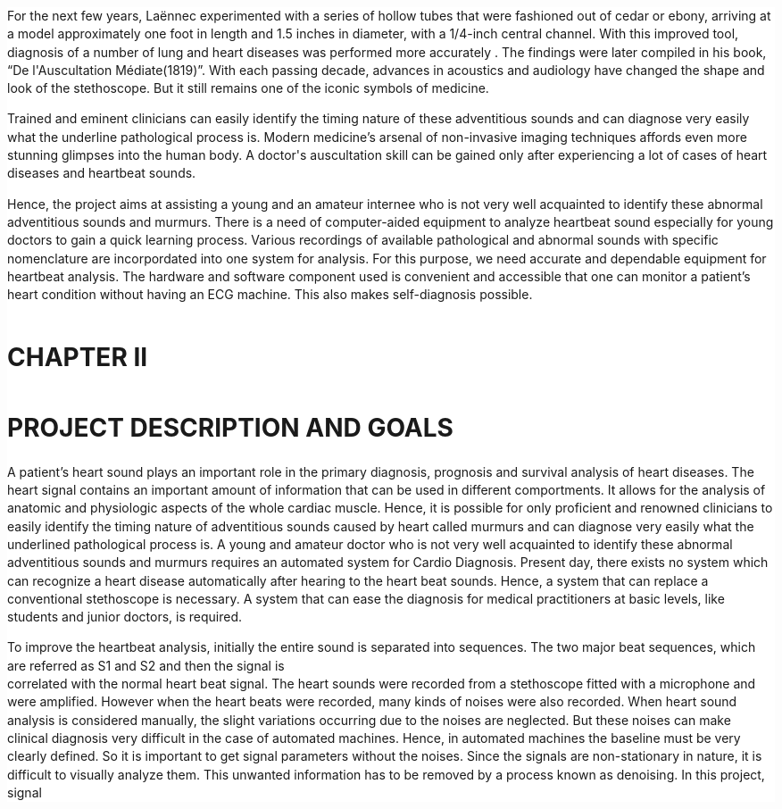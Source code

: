 For the next few years, Laënnec experimented with a series of hollow
tubes that were fashioned out of cedar or ebony, arriving at a model
approximately one foot in length and 1.5 inches in diameter, with a
1/4-inch central channel. With this improved tool, diagnosis of a number
of lung and heart diseases was performed more accurately . The findings
were later compiled in his book, “De l'Auscultation Médiate(1819)”. With
each passing decade, advances in acoustics and audiology have changed
the shape and look of the stethoscope. But it still remains one of the
iconic symbols of medicine.

Trained and eminent clinicians can easily identify the timing nature of
these adventitious sounds and can diagnose very easily what the
underline pathological process is. Modern medicine’s arsenal of
non-invasive imaging techniques affords even more stunning glimpses into
the human body. A doctor's auscultation skill can be gained only after
experiencing a lot of cases of heart diseases and heartbeat sounds.

Hence, the project aims at assisting a young and an amateur internee who
is not very well acquainted to identify these abnormal adventitious
sounds and murmurs. There is a need of computer-aided equipment to
analyze heartbeat sound especially for young doctors to gain a quick
learning process. Various recordings of available pathological and
abnormal sounds with specific nomenclature are incorpordated into one
system for analysis. For this purpose, we need accurate and dependable
equipment for heartbeat analysis. The hardware and software component
used is convenient and accessible that one can monitor a patient’s heart
condition without having an ECG machine. This also makes self-diagnosis
possible.

CHAPTER II
==========

PROJECT DESCRIPTION AND GOALS
=============================

A patient’s heart sound plays an important role in the primary
diagnosis, prognosis and survival analysis of heart diseases. The heart
signal contains an important amount of information that can be used in
different comportments. It allows for the analysis of anatomic and
physiologic aspects of the whole cardiac muscle. Hence, it is possible
for only proficient and renowned clinicians to easily identify the
timing nature of adventitious sounds caused by heart called murmurs and
can diagnose very easily what the underlined pathological process is. A
young and amateur doctor who is not very well acquainted to identify
these abnormal adventitious sounds and murmurs requires an automated
system for Cardio Diagnosis. Present day, there exists no system which
can recognize a heart disease automatically after hearing to the heart
beat sounds. Hence, a system that can replace a conventional stethoscope
is necessary. A system that can ease the diagnosis for medical
practitioners at basic levels, like students and junior doctors, is
required.

To improve the heartbeat analysis, initially the entire sound is
separated into sequences. The two major beat sequences, which are
referred as S1 and S2 and then the signal is\
correlated with the normal heart beat signal. The heart sounds were
recorded from a stethoscope fitted with a microphone and were amplified.
However when the heart beats were recorded, many kinds of noises were
also recorded. When heart sound analysis is considered manually, the
slight variations occurring due to the noises are neglected. But these
noises can make clinical diagnosis very difficult in the case of
automated machines. Hence, in automated machines the baseline must be
very clearly defined. So it is important to get signal parameters
without the noises. Since the signals are non-stationary in nature, it
is difficult to visually analyze them. This unwanted information has to
be removed by a process known as denoising. In this project, signal